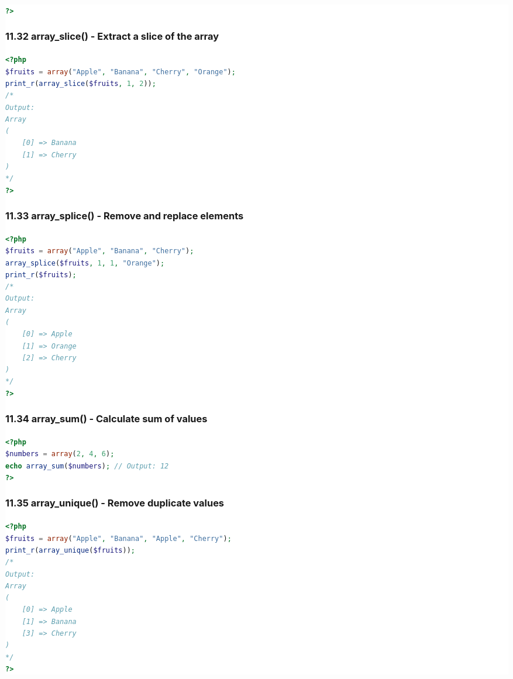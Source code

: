 ```php
?>
```

### 11.32 array_slice() - Extract a slice of the array

```php
<?php
$fruits = array("Apple", "Banana", "Cherry", "Orange");
print_r(array_slice($fruits, 1, 2));
/*
Output:
Array
(
    [0] => Banana
    [1] => Cherry
)
*/
?>
```

### 11.33 array_splice() - Remove and replace elements

```php
<?php
$fruits = array("Apple", "Banana", "Cherry");
array_splice($fruits, 1, 1, "Orange");
print_r($fruits);
/*
Output:
Array
(
    [0] => Apple
    [1] => Orange
    [2] => Cherry
)
*/
?>
```

### 11.34 array_sum() - Calculate sum of values

```php
<?php
$numbers = array(2, 4, 6);
echo array_sum($numbers); // Output: 12
?>
```

### 11.35 array_unique() - Remove duplicate values

```php
<?php
$fruits = array("Apple", "Banana", "Apple", "Cherry");
print_r(array_unique($fruits));
/*
Output:
Array
(
    [0] => Apple
    [1] => Banana
    [3] => Cherry
)
*/
?>
```
